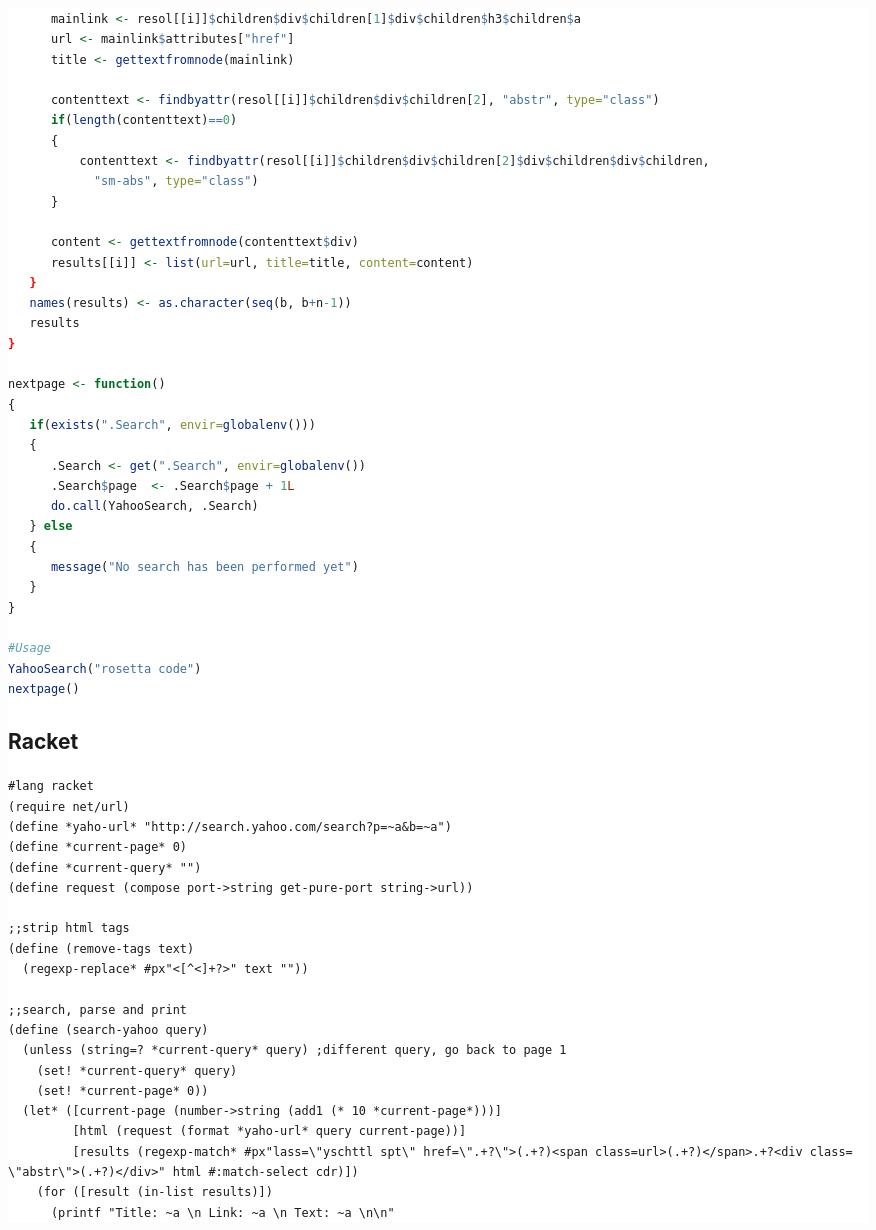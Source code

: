 ```R
      mainlink <- resol[[i]]$children$div$children[1]$div$children$h3$children$a
      url <- mainlink$attributes["href"]
      title <- gettextfromnode(mainlink)

      contenttext <- findbyattr(resol[[i]]$children$div$children[2], "abstr", type="class")
      if(length(contenttext)==0)
      {
          contenttext <- findbyattr(resol[[i]]$children$div$children[2]$div$children$div$children,
            "sm-abs", type="class")
      }

      content <- gettextfromnode(contenttext$div)
      results[[i]] <- list(url=url, title=title, content=content)
   }
   names(results) <- as.character(seq(b, b+n-1))
   results
}

nextpage <- function()
{
   if(exists(".Search", envir=globalenv()))
   {
      .Search <- get(".Search", envir=globalenv())
      .Search$page  <- .Search$page + 1L
      do.call(YahooSearch, .Search)
   } else
   {
      message("No search has been performed yet")
   }
}

#Usage
YahooSearch("rosetta code")
nextpage()
```



## Racket


```Racket
#lang racket
(require net/url)
(define *yaho-url* "http://search.yahoo.com/search?p=~a&b=~a")
(define *current-page* 0)
(define *current-query* "")
(define request (compose port->string get-pure-port string->url))

;;strip html tags
(define (remove-tags text)
  (regexp-replace* #px"<[^<]+?>" text ""))

;;search, parse and print
(define (search-yahoo query)
  (unless (string=? *current-query* query) ;different query, go back to page 1
    (set! *current-query* query)
    (set! *current-page* 0))
  (let* ([current-page (number->string (add1 (* 10 *current-page*)))]
         [html (request (format *yaho-url* query current-page))]
         [results (regexp-match* #px"lass=\"yschttl spt\" href=\".+?\">(.+?)<span class=url>(.+?)</span>.+?<div class=\"abstr\">(.+?)</div>" html #:match-select cdr)])
    (for ([result (in-list results)])
      (printf "Title: ~a \n Link: ~a \n Text: ~a \n\n"
```